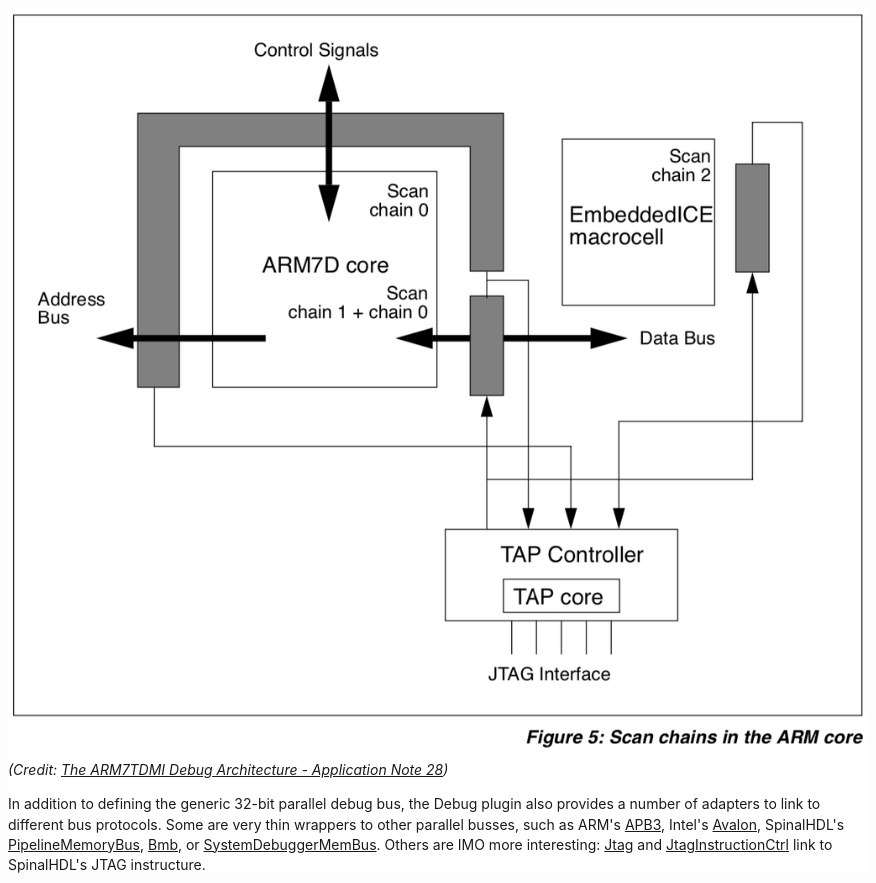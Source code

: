 ![ARM7TDMI debug scan chains](/assets/vexriscv_ocd/arm7tdmi_debug_scan_chains.png)
*(Credit: [The ARM7TDMI Debug Architecture - Application Note 28](https://developer.arm.com/documentation/dai0028/a/))*

In addition to defining the generic 32-bit parallel debug bus, the Debug plugin also provides a number of
adapters to link to different bus protocols. Some are very thin wrappers to other parallel busses, such as 
ARM's [APB3](https://github.com/SpinalHDL/VexRiscv/blob/75bbb28ef62636dd0d4d3741c6e559a911fc85af/src/main/scala/vexriscv/plugin/DebugPlugin.scala#L45-L61), 
Intel's [Avalon](https://github.com/SpinalHDL/VexRiscv/blob/75bbb28ef62636dd0d4d3741c6e559a911fc85af/src/main/scala/vexriscv/plugin/DebugPlugin.scala#L63-L75),
SpinalHDL's [PipelineMemoryBus](https://github.com/SpinalHDL/VexRiscv/blob/75bbb28ef62636dd0d4d3741c6e559a911fc85af/src/main/scala/vexriscv/plugin/DebugPlugin.scala#L77-L89),
[Bmb](https://github.com/SpinalHDL/VexRiscv/blob/75bbb28ef62636dd0d4d3741c6e559a911fc85af/src/main/scala/vexriscv/plugin/DebugPlugin.scala#L91-L111), or
[SystemDebuggerMemBus](https://github.com/SpinalHDL/VexRiscv/blob/75bbb28ef62636dd0d4d3741c6e559a911fc85af/src/main/scala/vexriscv/plugin/DebugPlugin.scala#L113-L123).
Others are IMO more interesting:
[Jtag](https://github.com/SpinalHDL/VexRiscv/blob/75bbb28ef62636dd0d4d3741c6e559a911fc85af/src/main/scala/vexriscv/plugin/DebugPlugin.scala#L125-L137) and
[JtagInstructionCtrl](https://github.com/SpinalHDL/VexRiscv/blob/75bbb28ef62636dd0d4d3741c6e559a911fc85af/src/main/scala/vexriscv/plugin/DebugPlugin.scala#L139-L152)
link to SpinalHDL's JTAG instructure.
